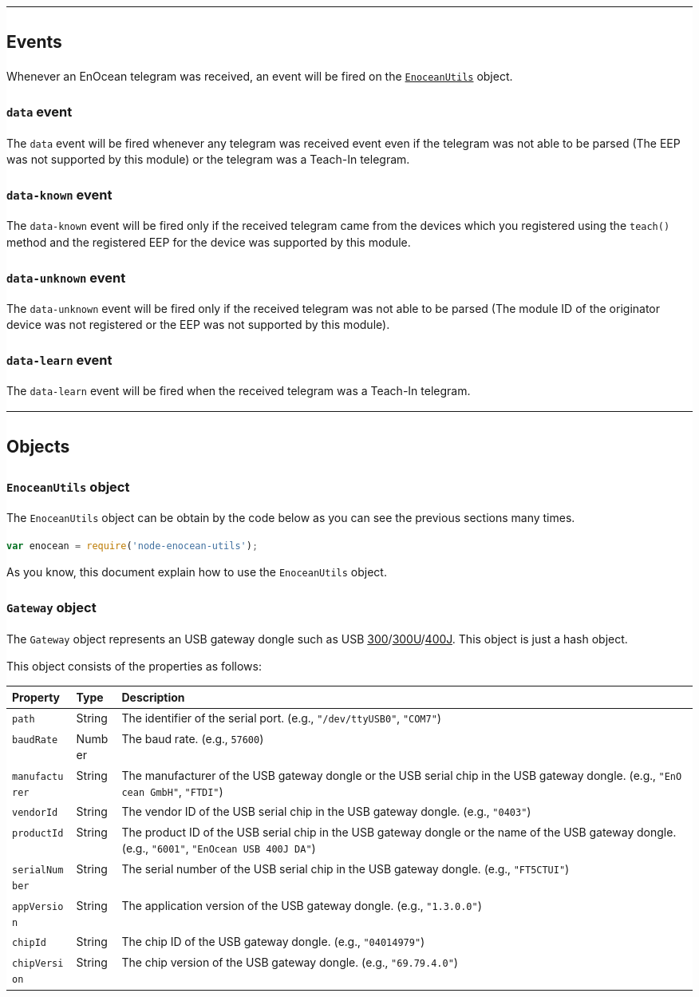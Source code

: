 ---------------------------------------
## <a id="Events">Events</a>

Whenever an EnOcean telegram was received, an event will be fired on the [`EnoceanUtils`](#EnoceanUtils-object) object.

### <a id="data-event">`data` event</a>

The `data` event will be fired whenever any telegram was received event even if the telegram was not able to be parsed (The EEP was not supported by this module) or the telegram was a Teach-In telegram.

### <a id="data-known-event">`data-known` event</a>

The `data-known` event will be fired only if the received telegram came from the devices which you registered using the `teach()` method and the registered EEP for the device was supported by this module.

### <a id="data-unknown-event">`data-unknown` event</a>

The `data-unknown` event will be fired only if the received telegram was not able to be parsed (The module ID of the originator device was not registered or the EEP was not supported by this module).

### <a id="data-learn-event">`data-learn` event</a>

The `data-learn` event will be fired when the received telegram was a Teach-In telegram.

---------------------------------------
## <a id="Objects">Objects</a>

### <a id="EnoceanUtils-object">`EnoceanUtils` object</a>

The `EnoceanUtils` object can be obtain by the code below as you can see the previous sections many times.

```JavaScript
var enocean = require('node-enocean-utils');
```

As you know, this document explain how to use the `EnoceanUtils` object.

### <a id="Gateway-object">`Gateway` object</a>

The `Gateway` object represents an USB gateway dongle such as USB [300](https://www.enocean.com/en/enocean_modules/usb-300-oem/)/[300U](https://www.enocean.com/en/enocean_modules_902mhz/usb-300u-oem/)/[400J](https://www.enocean.com/en/enocean_modules_928mhz/usb-400j/). This object is just a hash object.

This object consists of the properties as follows:

Property         | Type   | Description
:----------------|:-------|:------------
`path`           | String | The identifier of the serial port. (e.g., `"/dev/ttyUSB0"`, `"COM7"`)
`baudRate`       | Number | The baud rate. (e.g., `57600`)
`manufacturer`   | String | The manufacturer of the USB gateway dongle or the USB serial chip in the USB gateway dongle. (e.g., `"EnOcean GmbH"`, `"FTDI"`)
`vendorId`       | String | The vendor ID of the USB serial chip in the USB gateway dongle. (e.g., `"0403"`)
`productId`      | String | The product ID of the USB serial chip in the USB gateway dongle or the name of the USB gateway dongle. (e.g., `"6001"`, `"EnOcean USB 400J DA"`)
`serialNumber`   | String | The serial number of the USB serial chip in the USB gateway dongle. (e.g., `"FT5CTUI"`)
`appVersion`     | String | The application version of the USB gateway dongle. (e.g., `"1.3.0.0"`)
`chipId`         | String | The chip ID of the USB gateway dongle. (e.g., `"04014979"`)
`chipVersion`    | String | The chip version of the USB gateway dongle. (e.g., `"69.79.4.0"`)